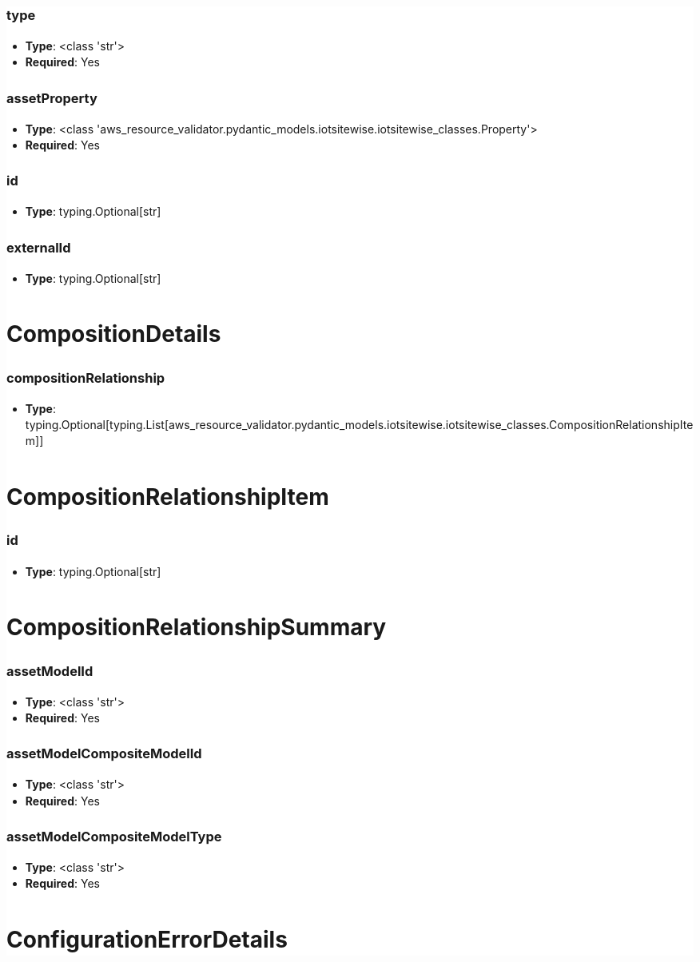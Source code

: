 ### type
- **Type**: <class 'str'>
- **Required**: Yes

### assetProperty
- **Type**: <class 'aws_resource_validator.pydantic_models.iotsitewise.iotsitewise_classes.Property'>
- **Required**: Yes

### id
- **Type**: typing.Optional[str]

### externalId
- **Type**: typing.Optional[str]


# CompositionDetails

### compositionRelationship
- **Type**: typing.Optional[typing.List[aws_resource_validator.pydantic_models.iotsitewise.iotsitewise_classes.CompositionRelationshipItem]]


# CompositionRelationshipItem

### id
- **Type**: typing.Optional[str]


# CompositionRelationshipSummary

### assetModelId
- **Type**: <class 'str'>
- **Required**: Yes

### assetModelCompositeModelId
- **Type**: <class 'str'>
- **Required**: Yes

### assetModelCompositeModelType
- **Type**: <class 'str'>
- **Required**: Yes


# ConfigurationErrorDetails
